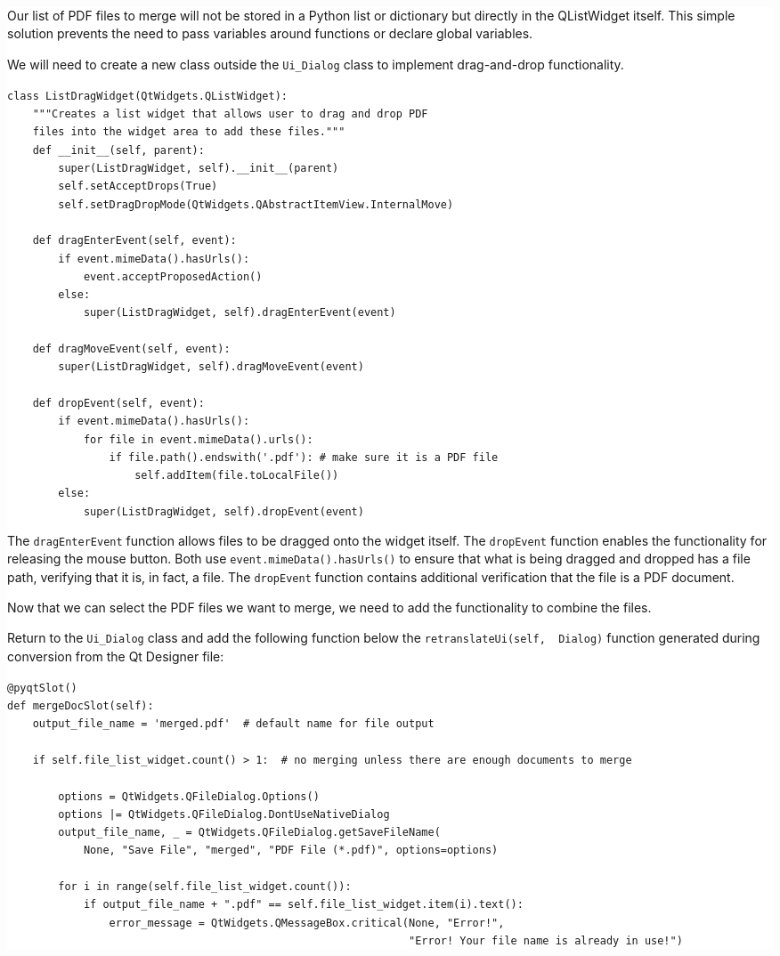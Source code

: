 Our list of PDF files to merge will not be stored in a Python list or dictionary but directly in the QListWidget
itself. This simple solution prevents the need to pass variables around functions or declare global variables.

We will need to create a new class outside the `Ui_Dialog` class to implement drag-and-drop functionality.

```
class ListDragWidget(QtWidgets.QListWidget):
    """Creates a list widget that allows user to drag and drop PDF
    files into the widget area to add these files."""
    def __init__(self, parent):
        super(ListDragWidget, self).__init__(parent)
        self.setAcceptDrops(True)
        self.setDragDropMode(QtWidgets.QAbstractItemView.InternalMove)

    def dragEnterEvent(self, event):
        if event.mimeData().hasUrls():
            event.acceptProposedAction()
        else:
            super(ListDragWidget, self).dragEnterEvent(event)

    def dragMoveEvent(self, event):
        super(ListDragWidget, self).dragMoveEvent(event)

    def dropEvent(self, event):
        if event.mimeData().hasUrls():
            for file in event.mimeData().urls():
                if file.path().endswith('.pdf'): # make sure it is a PDF file
                    self.addItem(file.toLocalFile())
        else:
            super(ListDragWidget, self).dropEvent(event)
```

The `dragEnterEvent` function allows files to be dragged onto the widget itself. The `dropEvent` function enables the
functionality for releasing the mouse button. Both use `event.mimeData().hasUrls()` to ensure that what is being
dragged and dropped has a file path, verifying that it is, in fact, a file. The `dropEvent` function contains
additional verification that the file is a PDF document.

Now that we can select the PDF files we want to merge, we need to add the functionality to combine the files.

Return to the `Ui_Dialog` class and add the following function below the `retranslateUi(self,  Dialog)` function
generated during conversion from the Qt Designer file:

```
@pyqtSlot()
def mergeDocSlot(self):
    output_file_name = 'merged.pdf'  # default name for file output

    if self.file_list_widget.count() > 1:  # no merging unless there are enough documents to merge

        options = QtWidgets.QFileDialog.Options()
        options |= QtWidgets.QFileDialog.DontUseNativeDialog
        output_file_name, _ = QtWidgets.QFileDialog.getSaveFileName(
            None, "Save File", "merged", "PDF File (*.pdf)", options=options)

        for i in range(self.file_list_widget.count()):
            if output_file_name + ".pdf" == self.file_list_widget.item(i).text():
                error_message = QtWidgets.QMessageBox.critical(None, "Error!",
                                                               "Error! Your file name is already in use!")
```